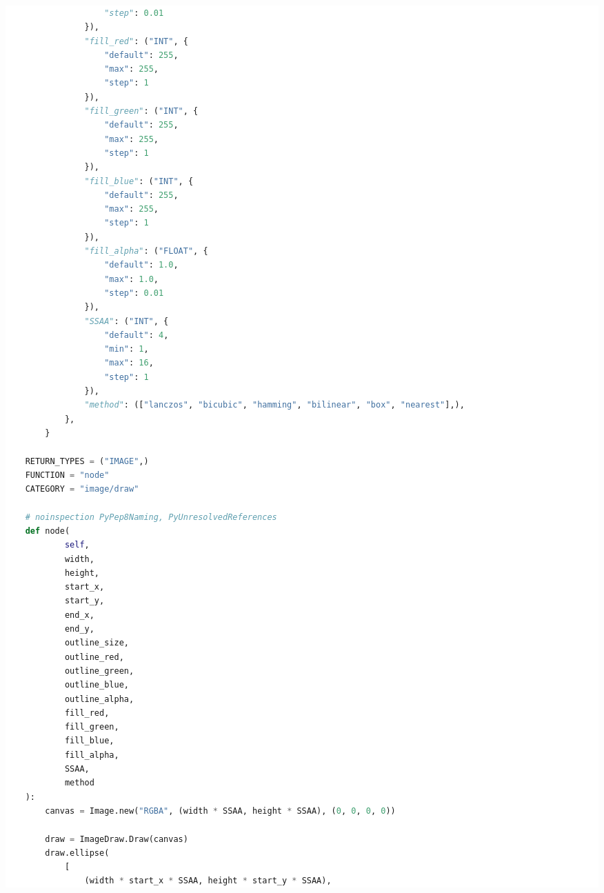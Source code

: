 ```python
                    "step": 0.01
                }),
                "fill_red": ("INT", {
                    "default": 255,
                    "max": 255,
                    "step": 1
                }),
                "fill_green": ("INT", {
                    "default": 255,
                    "max": 255,
                    "step": 1
                }),
                "fill_blue": ("INT", {
                    "default": 255,
                    "max": 255,
                    "step": 1
                }),
                "fill_alpha": ("FLOAT", {
                    "default": 1.0,
                    "max": 1.0,
                    "step": 0.01
                }),
                "SSAA": ("INT", {
                    "default": 4,
                    "min": 1,
                    "max": 16,
                    "step": 1
                }),
                "method": (["lanczos", "bicubic", "hamming", "bilinear", "box", "nearest"],),
            },
        }

    RETURN_TYPES = ("IMAGE",)
    FUNCTION = "node"
    CATEGORY = "image/draw"

    # noinspection PyPep8Naming, PyUnresolvedReferences
    def node(
            self,
            width,
            height,
            start_x,
            start_y,
            end_x,
            end_y,
            outline_size,
            outline_red,
            outline_green,
            outline_blue,
            outline_alpha,
            fill_red,
            fill_green,
            fill_blue,
            fill_alpha,
            SSAA,
            method
    ):
        canvas = Image.new("RGBA", (width * SSAA, height * SSAA), (0, 0, 0, 0))

        draw = ImageDraw.Draw(canvas)
        draw.ellipse(
            [
                (width * start_x * SSAA, height * start_y * SSAA),
```